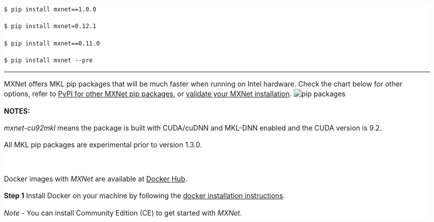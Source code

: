 </div> 


<div class="v1-0-0">

```
$ pip install mxnet==1.0.0
```

</div> 

<div class="v0-12-1">

```
$ pip install mxnet=0.12.1
```

</div> 


<div class="v0-11-0">

```
$ pip install mxnet==0.11.0
```

</div> 

<div class="master">

```
$ pip install mxnet --pre
```

</div> 
<hr> 
MXNet offers MKL pip packages that will be much faster when running on Intel hardware.
Check the chart below for other options, refer to <a href="https://pypi.org/project/mxnet/">PyPI for other MXNet pip packages</a>, or <a href="validate_mxnet.html">validate your MXNet installation</a>.

<img src="https://raw.githubusercontent.com/dmlc/web-data/master/mxnet/install/pip-packages.png" alt="pip packages"/>

**NOTES:**

*mxnet-cu92mkl* means the package is built with CUDA/cuDNN and MKL-DNN enabled and the CUDA version is 9.2.

All MKL pip packages are experimental prior to version 1.3.0.

</div> 


<div class="docker">
<br/>

Docker images with *MXNet* are available at [Docker Hub](https://hub.docker.com/r/mxnet/).

**Step 1**  Install Docker on your machine by following the [docker installation instructions](https://docs.docker.com/docker-for-mac/install/#install-and-run-docker-for-mac).

*Note* - You can install Community Edition (CE) to get started with *MXNet*.
